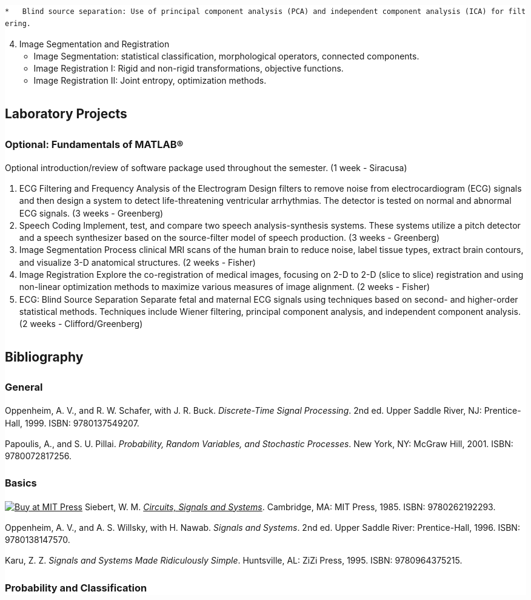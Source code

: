     *   Blind source separation: Use of principal component analysis (PCA) and independent component analysis (ICA) for filtering.
4.  Image Segmentation and Registration
    *   Image Segmentation: statistical classification, morphological operators, connected components.
    *   Image Registration I: Rigid and non-rigid transformations, objective functions.
    *   Image Registration II: Joint entropy, optimization methods.

Laboratory Projects
-------------------

### Optional: Fundamentals of MATLAB®

Optional introduction/review of software package used throughout the semester. (1 week - Siracusa)

1.  ECG Filtering and Frequency Analysis of the Electrogram Design filters to remove noise from electrocardiogram (ECG) signals and then design a system to detect life-threatening ventricular arrhythmias. The detector is tested on normal and abnormal ECG signals. (3 weeks - Greenberg)
2.  Speech Coding Implement, test, and compare two speech analysis-synthesis systems. These systems utilize a pitch detector and a speech synthesizer based on the source-filter model of speech production. (3 weeks - Greenberg)
3.  Image Segmentation Process clinical MRI scans of the human brain to reduce noise, label tissue types, extract brain contours, and visualize 3-D anatomical structures. (2 weeks - Fisher)
4.  Image Registration Explore the co-registration of medical images, focusing on 2-D to 2-D (slice to slice) registration and using non-linear optimization methods to maximize various measures of image alignment. (2 weeks - Fisher)
5.  ECG: Blind Source Separation Separate fetal and maternal ECG signals using techniques based on second- and higher-order statistical methods. Techniques include Wiener filtering, principal component analysis, and independent component analysis. (2 weeks - Clifford/Greenberg)

Bibliography
------------

### General

Oppenheim, A. V., and R. W. Schafer, with J. R. Buck. _Discrete-Time Signal Processing_. 2nd ed. Upper Saddle River, NJ: Prentice-Hall, 1999. ISBN: 9780137549207.

Papoulis, A., and S. U. Pillai. _Probability, Random Variables, and Stochastic Processes_. New York, NY: McGraw Hill, 2001. ISBN: 9780072817256.

### Basics

[![Buy at MIT Press](/images/mp_logo.gif)](https://mitpress.mit.edu/9780262192293) Siebert, W. M. [_Circuits, Signals and Systems_](https://mitpress.mit.edu/9780262192293). Cambridge, MA: MIT Press, 1985. ISBN: 9780262192293.

Oppenheim, A. V., and A. S. Willsky, with H. Nawab. _Signals and Systems_. 2nd ed. Upper Saddle River: Prentice-Hall, 1996. ISBN: 9780138147570.

Karu, Z. Z. _Signals and Systems Made Ridiculously Simple_. Huntsville, AL: ZiZi Press, 1995. ISBN: 9780964375215.

### Probability and Classification
